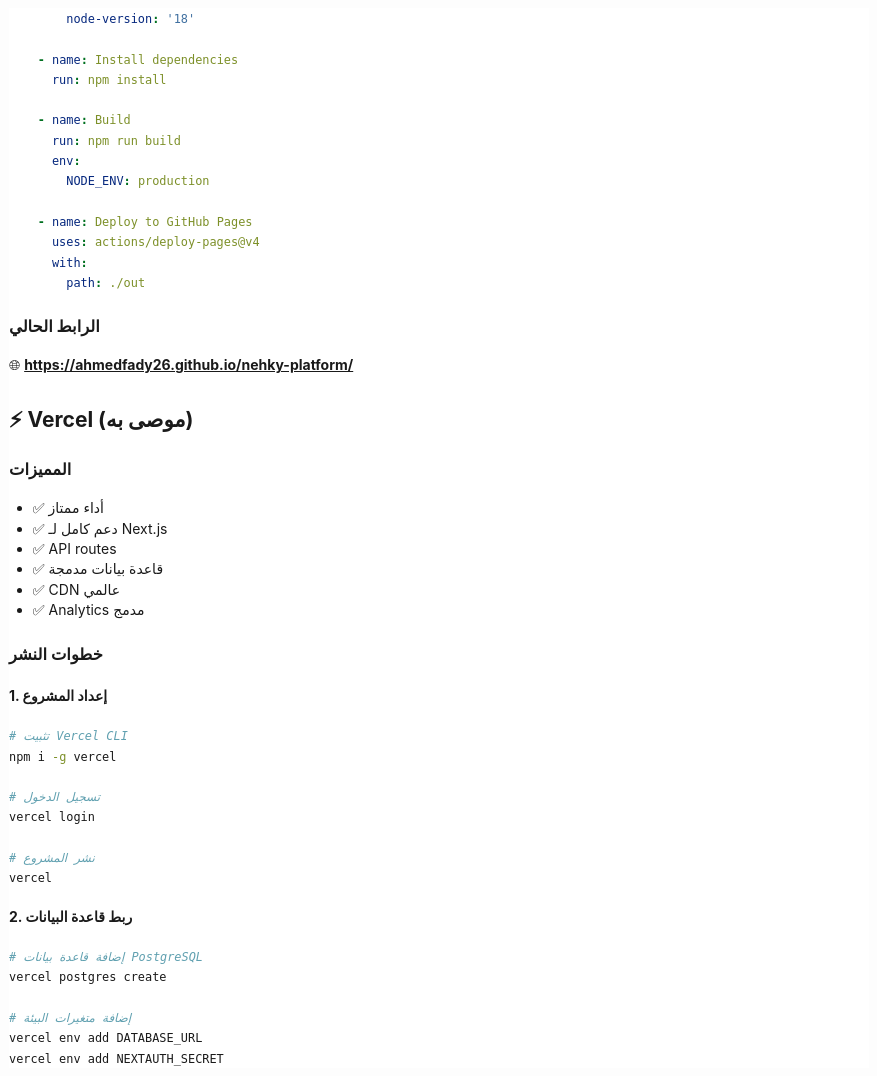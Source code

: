 ```yaml
        node-version: '18'
    
    - name: Install dependencies
      run: npm install
    
    - name: Build
      run: npm run build
      env:
        NODE_ENV: production
    
    - name: Deploy to GitHub Pages
      uses: actions/deploy-pages@v4
      with:
        path: ./out
```

### الرابط الحالي
🌐 **https://ahmedfady26.github.io/nehky-platform/**

## ⚡ Vercel (موصى به)

### المميزات
- ✅ أداء ممتاز
- ✅ دعم كامل لـ Next.js
- ✅ API routes
- ✅ قاعدة بيانات مدمجة
- ✅ CDN عالمي
- ✅ Analytics مدمج

### خطوات النشر

#### 1. إعداد المشروع
```bash
# تثبيت Vercel CLI
npm i -g vercel

# تسجيل الدخول
vercel login

# نشر المشروع
vercel
```

#### 2. ربط قاعدة البيانات
```bash
# إضافة قاعدة بيانات PostgreSQL
vercel postgres create

# إضافة متغيرات البيئة
vercel env add DATABASE_URL
vercel env add NEXTAUTH_SECRET
```

